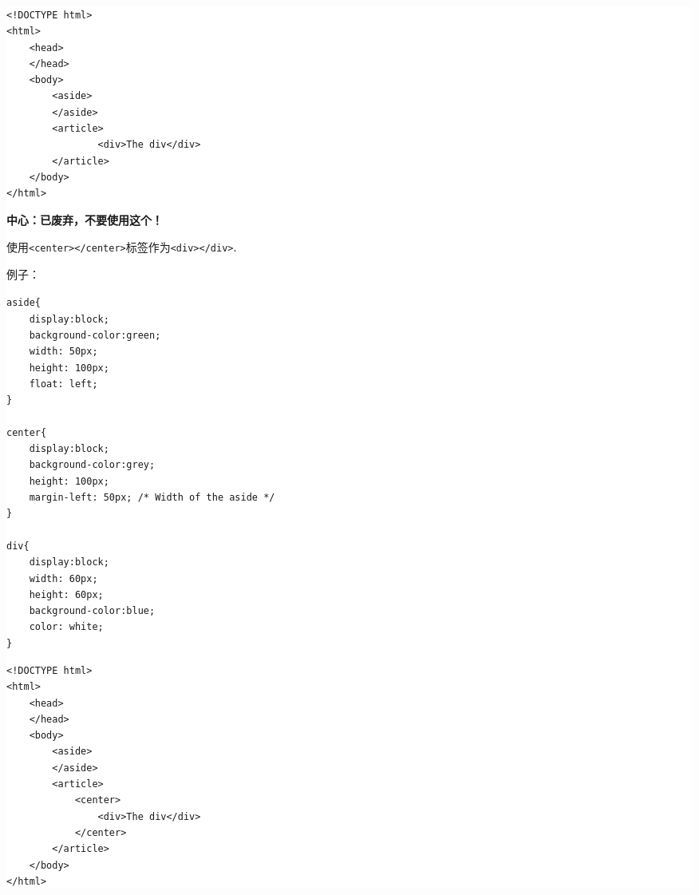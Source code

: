 ```
<!DOCTYPE html>
<html>
    <head>
    </head>
    <body>
        <aside>
        </aside>
        <article>           
                <div>The div</div>
        </article>
    </body>
</html>
```

**中心：已废弃，不要使用这个！**

使用`<center></center>`标签作为`<div></div>`.

例子：

```
aside{
    display:block;
    background-color:green;
    width: 50px;
    height: 100px;
    float: left;
}

center{
    display:block;
    background-color:grey;
    height: 100px;
    margin-left: 50px; /* Width of the aside */
}

div{
    display:block; 
    width: 60px; 
    height: 60px; 
    background-color:blue;
    color: white;
}
```

```
<!DOCTYPE html>
<html>
    <head>
    </head>
    <body>
        <aside>
        </aside>
        <article>
            <center>
                <div>The div</div>
            </center>
        </article>
    </body>
</html>
```

